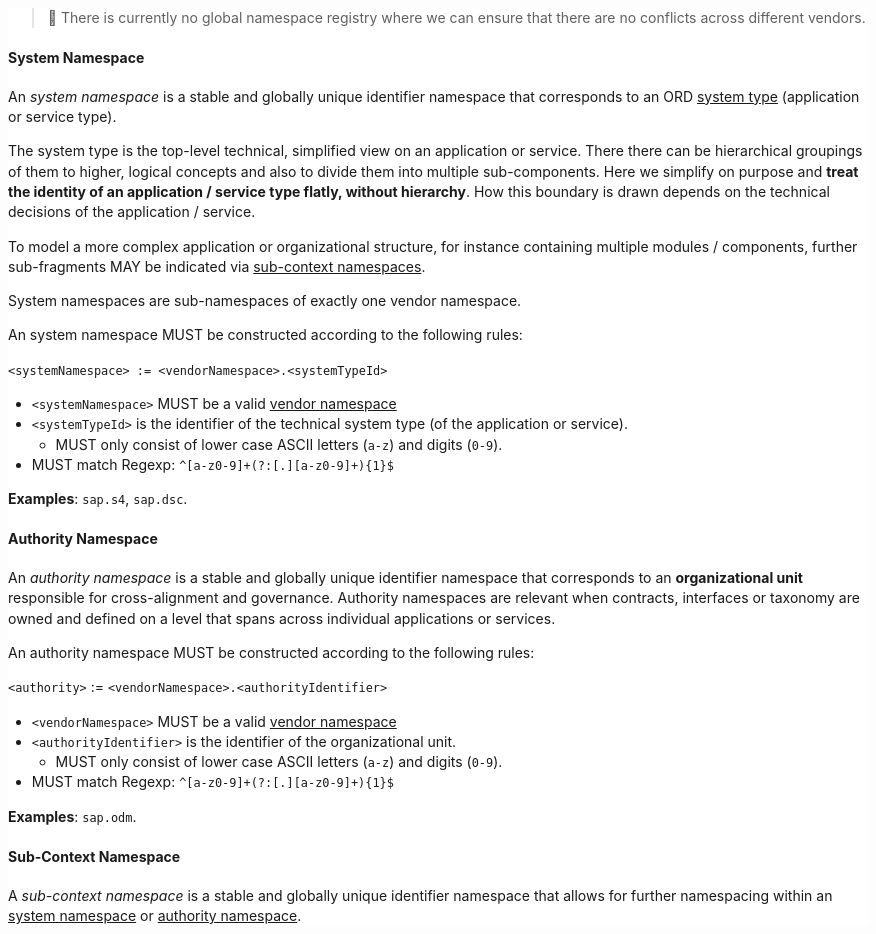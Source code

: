 > 🚧 There is currently no global namespace registry where we can ensure that there are no conflicts across different vendors.

#### System Namespace

An <dfn id="def-ord-system-namespace">system namespace</dfn> is a stable and globally unique identifier namespace that corresponds to an ORD <a href="#def-system-type">system type</a> (application or service type).

The system type is the top-level technical, simplified view on an application or service.
There there can be hierarchical groupings of them to higher, logical concepts and also to divide them into multiple sub-components.
Here we simplify on purpose and **treat the identity of an application / service type flatly, without hierarchy**.
How this boundary is drawn depends on the technical decisions of the application / service.

To model a more complex application or organizational structure, for instance containing multiple modules / components, further sub-fragments MAY be indicated via [sub-context namespaces](#sub-context-namespace).

System namespaces are sub-namespaces of exactly one vendor namespace.

An system namespace MUST be constructed according to the following rules:

`<systemNamespace> := <vendorNamespace>.<systemTypeId>`

- `<systemNamespace>` MUST be a valid [vendor namespace](#vendor-namespace)
- `<systemTypeId>` is the identifier of the technical system type (of the application or service).
  - MUST only consist of lower case ASCII letters (`a-z`) and digits (`0-9`).
- MUST match Regexp: `^[a-z0-9]+(?:[.][a-z0-9]+){1}$`

**Examples**: `sap.s4`, `sap.dsc`.

#### Authority Namespace

An <dfn id="def-authority-namespace">authority namespace</dfn> is a stable and globally unique identifier namespace that corresponds to an **organizational unit** responsible for cross-alignment and governance.
Authority namespaces are relevant when contracts, interfaces or taxonomy are owned and defined on a level that spans across individual applications or services.

An authority namespace MUST be constructed according to the following rules:

`<authority>` := `<vendorNamespace>.<authorityIdentifier>`

- `<vendorNamespace>` MUST be a valid [vendor namespace](#vendor-namespace)
- `<authorityIdentifier>` is the identifier of the organizational unit.
  - MUST only consist of lower case ASCII letters (`a-z`) and digits (`0-9`).
- MUST match Regexp: `^[a-z0-9]+(?:[.][a-z0-9]+){1}$`

**Examples**: `sap.odm`.

#### Sub-Context Namespace

A <dfn id="def-ord-sub-context-namespace">sub-context namespace</dfn> is a stable and globally unique identifier namespace that allows for further namespacing within an [system namespace](#system-namespace) or [authority namespace](#system-namespace).
